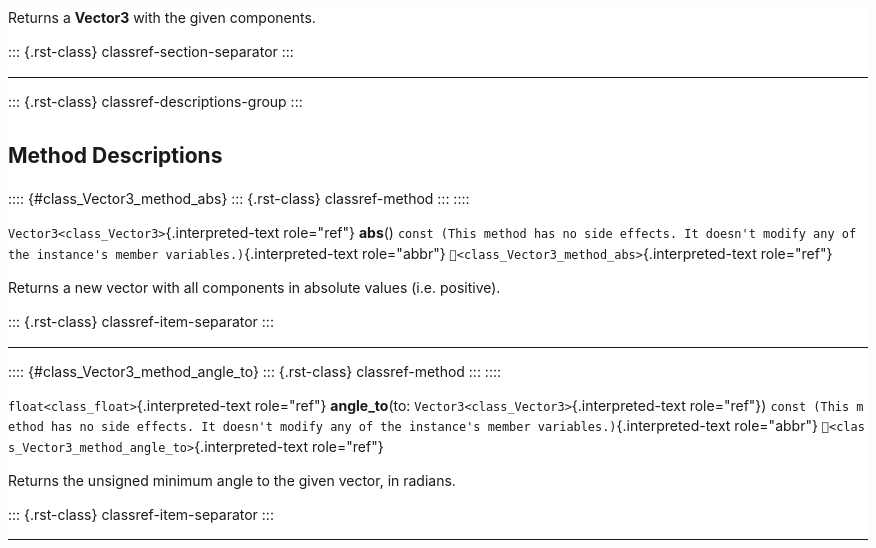 Returns a **Vector3** with the given components.

::: {.rst-class}
classref-section-separator
:::

------------------------------------------------------------------------

::: {.rst-class}
classref-descriptions-group
:::

## Method Descriptions

:::: {#class_Vector3_method_abs}
::: {.rst-class}
classref-method
:::
::::

`Vector3<class_Vector3>`{.interpreted-text role="ref"} **abs**()
`const (This method has no side effects. It doesn't modify any of the instance's member variables.)`{.interpreted-text
role="abbr"} `🔗<class_Vector3_method_abs>`{.interpreted-text
role="ref"}

Returns a new vector with all components in absolute values (i.e.
positive).

::: {.rst-class}
classref-item-separator
:::

------------------------------------------------------------------------

:::: {#class_Vector3_method_angle_to}
::: {.rst-class}
classref-method
:::
::::

`float<class_float>`{.interpreted-text role="ref"} **angle_to**(to:
`Vector3<class_Vector3>`{.interpreted-text role="ref"})
`const (This method has no side effects. It doesn't modify any of the instance's member variables.)`{.interpreted-text
role="abbr"} `🔗<class_Vector3_method_angle_to>`{.interpreted-text
role="ref"}

Returns the unsigned minimum angle to the given vector, in radians.

::: {.rst-class}
classref-item-separator
:::

------------------------------------------------------------------------
